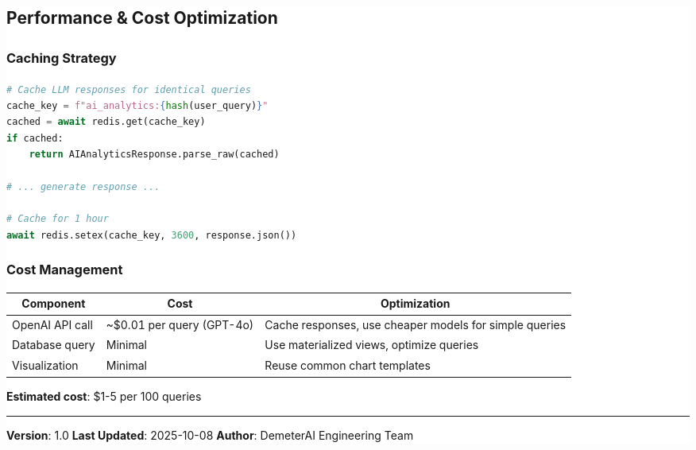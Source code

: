 ## Performance & Cost Optimization

### Caching Strategy

```python
# Cache LLM responses for identical queries
cache_key = f"ai_analytics:{hash(user_query)}"
cached = await redis.get(cache_key)
if cached:
    return AIAnalyticsResponse.parse_raw(cached)

# ... generate response ...

# Cache for 1 hour
await redis.setex(cache_key, 3600, response.json())
```

### Cost Management

| Component       | Cost                      | Optimization                                           |
|-----------------|---------------------------|--------------------------------------------------------|
| OpenAI API call | ~$0.01 per query (GPT-4o) | Cache responses, use cheaper models for simple queries |
| Database query  | Minimal                   | Use materialized views, optimize queries               |
| Visualization   | Minimal                   | Reuse common chart templates                           |

**Estimated cost**: $1-5 per 100 queries

---

**Version**: 1.0
**Last Updated**: 2025-10-08
**Author**: DemeterAI Engineering Team
